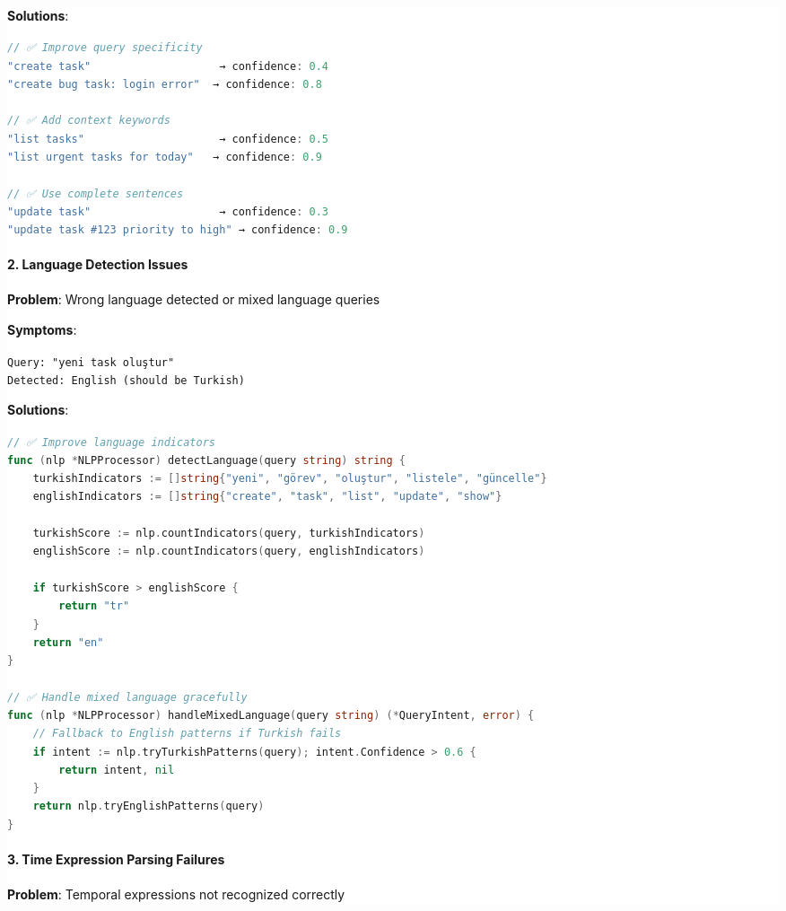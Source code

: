 **Solutions**:
```go
// ✅ Improve query specificity
"create task"                    → confidence: 0.4
"create bug task: login error"  → confidence: 0.8

// ✅ Add context keywords
"list tasks"                     → confidence: 0.5  
"list urgent tasks for today"   → confidence: 0.9

// ✅ Use complete sentences
"update task"                    → confidence: 0.3
"update task #123 priority to high" → confidence: 0.9
```

#### 2. **Language Detection Issues**

**Problem**: Wrong language detected or mixed language queries

**Symptoms**:
```
Query: "yeni task oluştur"
Detected: English (should be Turkish)
```

**Solutions**:
```go
// ✅ Improve language indicators
func (nlp *NLPProcessor) detectLanguage(query string) string {
    turkishIndicators := []string{"yeni", "görev", "oluştur", "listele", "güncelle"}
    englishIndicators := []string{"create", "task", "list", "update", "show"}
    
    turkishScore := nlp.countIndicators(query, turkishIndicators)
    englishScore := nlp.countIndicators(query, englishIndicators)
    
    if turkishScore > englishScore {
        return "tr"
    }
    return "en"
}

// ✅ Handle mixed language gracefully
func (nlp *NLPProcessor) handleMixedLanguage(query string) (*QueryIntent, error) {
    // Fallback to English patterns if Turkish fails
    if intent := nlp.tryTurkishPatterns(query); intent.Confidence > 0.6 {
        return intent, nil
    }
    return nlp.tryEnglishPatterns(query)
}
```

#### 3. **Time Expression Parsing Failures**

**Problem**: Temporal expressions not recognized correctly
